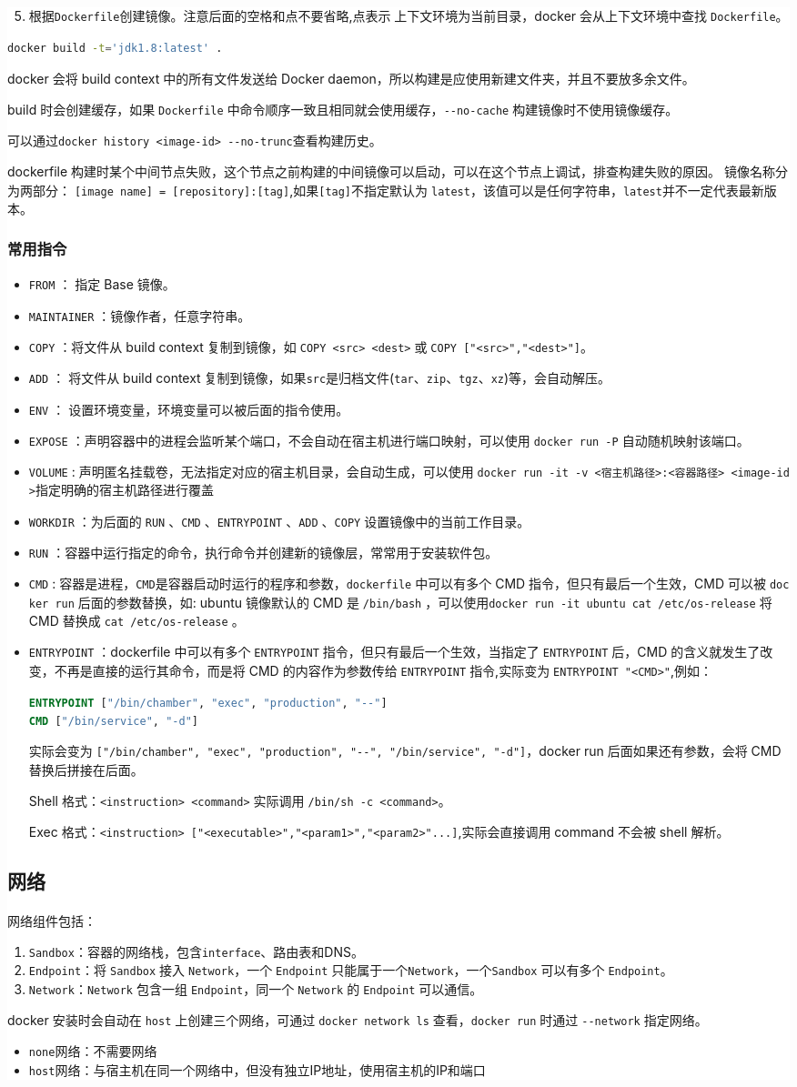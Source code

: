 5. 根据`Dockerfile`创建镜像。注意后面的空格和点不要省略,点表示 上下文环境为当前目录，docker 会从上下文环境中查找 `Dockerfile`。

```bash
docker build -t='jdk1.8:latest' .
```

docker 会将 build context 中的所有文件发送给 Docker daemon，所以构建是应使用新建文件夹，并且不要放多余文件。

build 时会创建缓存，如果 `Dockerfile` 中命令顺序一致且相同就会使用缓存，`--no-cache` 构建镜像时不使用镜像缓存。

可以通过`docker history <image-id> --no-trunc`查看构建历史。

dockerfile 构建时某个中间节点失败，这个节点之前构建的中间镜像可以启动，可以在这个节点上调试，排查构建失败的原因。 镜像名称分为两部分： `[image name] = [repository]:[tag]`,如果`[tag]`不指定默认为 `latest`，该值可以是任何字符串，`latest`并不一定代表最新版本。

### 常用指令

* `FROM` ： 指定 Base 镜像。
* `MAINTAINER` ：镜像作者，任意字符串。
* `COPY` ：将文件从 build context 复制到镜像，如 `COPY <src> <dest>` 或 `COPY ["<src>","<dest>"]`。
* `ADD` ： 将文件从 build context 复制到镜像，如果`src`是归档文件(`tar`、`zip`、`tgz`、`xz`)等，会自动解压。
* `ENV` ： 设置环境变量，环境变量可以被后面的指令使用。
* `EXPOSE` ：声明容器中的进程会监听某个端口，不会自动在宿主机进行端口映射，可以使用 `docker run -P` 自动随机映射该端口。
* `VOLUME` : 声明匿名挂载卷，无法指定对应的宿主机目录，会自动生成，可以使用 `docker run -it -v <宿主机路径>:<容器路径> <image-id>`指定明确的宿主机路径进行覆盖
* `WORKDIR` ：为后面的 `RUN` 、`CMD` 、`ENTRYPOINT` 、`ADD` 、`COPY` 设置镜像中的当前工作目录。
* `RUN` ：容器中运行指定的命令，执行命令并创建新的镜像层，常常用于安装软件包。
* `CMD` : 容器是进程，`CMD`是容器启动时运行的程序和参数，`dockerfile` 中可以有多个 CMD 指令，但只有最后一个生效，CMD 可以被 `docker run` 后面的参数替换，如: ubuntu 镜像默认的 CMD 是 `/bin/bash` ，可以使用`docker run -it ubuntu cat /etc/os-release` 将 CMD 替换成 `cat /etc/os-release` 。
* `ENTRYPOINT` ：dockerfile 中可以有多个 `ENTRYPOINT` 指令，但只有最后一个生效，当指定了 `ENTRYPOINT` 后，CMD 的含义就发生了改变，不再是直接的运行其命令，而是将 CMD 的内容作为参数传给 `ENTRYPOINT` 指令,实际变为 `ENTRYPOINT "<CMD>"`,例如：

  ```dockerfile
  ENTRYPOINT ["/bin/chamber", "exec", "production", "--"]
  CMD ["/bin/service", "-d"]
  ```

  实际会变为 `["/bin/chamber", "exec", "production", "--", "/bin/service", "-d"]`，docker run 后面如果还有参数，会将 CMD 替换后拼接在后面。

  Shell 格式：`<instruction> <command>` 实际调用 `/bin/sh -c <command>`。

  Exec 格式：`<instruction> ["<executable>","<param1>","<param2>"...]`,实际会直接调用 command 不会被 shell 解析。

## 网络

网络组件包括：

1. `Sandbox`：容器的网络栈，包含`interface`、路由表和DNS。
2. `Endpoint`：将 `Sandbox` 接入 `Network`，一个 `Endpoint` 只能属于一个`Network`，一个`Sandbox` 可以有多个 `Endpoint`。
3. `Network`：`Network` 包含一组 `Endpoint`，同一个 `Network` 的 `Endpoint` 可以通信。

docker 安装时会自动在 `host` 上创建三个网络，可通过 `docker network ls` 查看，`docker run` 时通过 `--network` 指定网络。

* `none`网络：不需要网络
* `host`网络：与宿主机在同一个网络中，但没有独立IP地址，使用宿主机的IP和端口
